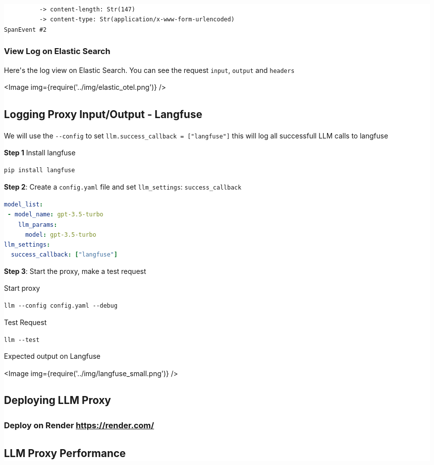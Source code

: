 ```shell
          -> content-length: Str(147)
          -> content-type: Str(application/x-www-form-urlencoded)
SpanEvent #2
```

### View Log on Elastic Search
Here's the log view on Elastic Search. You can see the request `input`, `output` and `headers`

<Image img={require('../img/elastic_otel.png')} />

## Logging Proxy Input/Output - Langfuse
We will use the `--config` to set `llm.success_callback = ["langfuse"]` this will log all successfull LLM calls to langfuse

**Step 1** Install langfuse

```shell
pip install langfuse
```

**Step 2**: Create a `config.yaml` file and set `llm_settings`: `success_callback`
```yaml
model_list:
 - model_name: gpt-3.5-turbo
    llm_params:
      model: gpt-3.5-turbo
llm_settings:
  success_callback: ["langfuse"]
```

**Step 3**: Start the proxy, make a test request

Start proxy
```shell
llm --config config.yaml --debug
```

Test Request
```
llm --test
```

Expected output on Langfuse

<Image img={require('../img/langfuse_small.png')} />

## Deploying LLM Proxy

### Deploy on Render https://render.com/

<iframe width="840" height="500" src="https://www.loom.com/embed/805964b3c8384b41be180a61442389a3" frameborder="0" webkitallowfullscreen mozallowfullscreen allowfullscreen></iframe>

## LLM Proxy Performance
